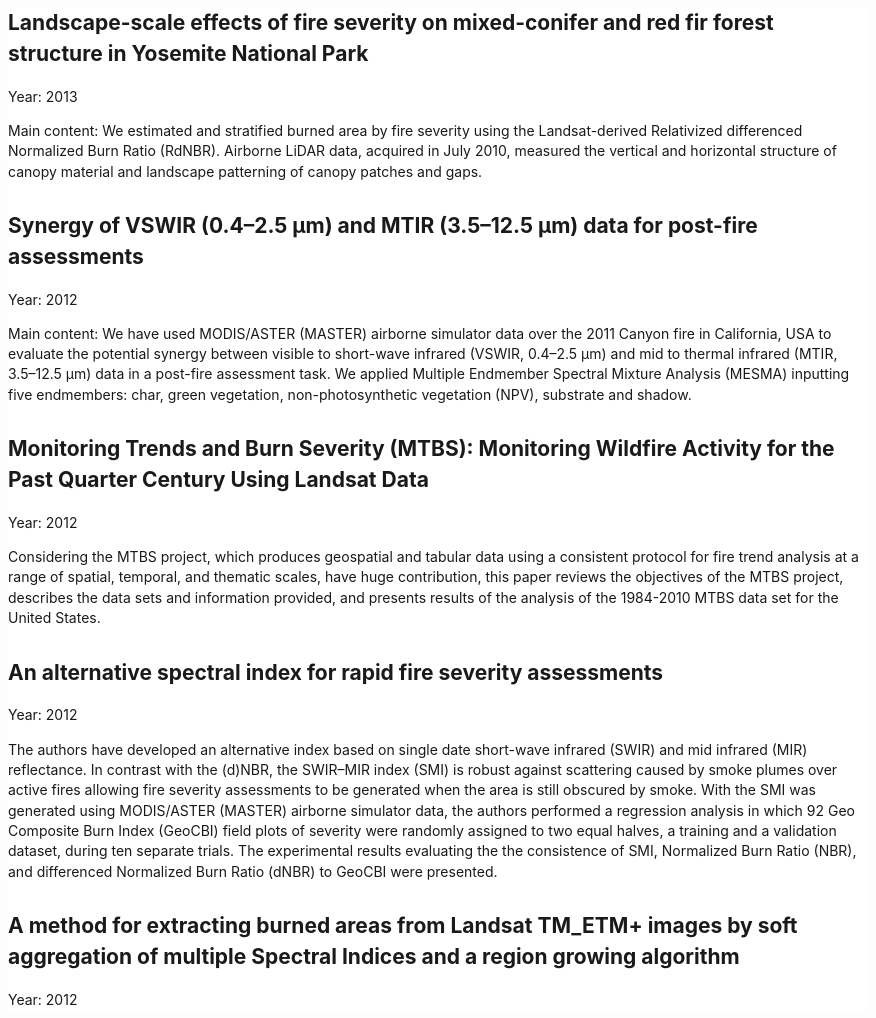 ## Landscape-scale effects of fire severity on mixed-conifer and red fir forest structure in Yosemite National Park
Year: 2013

Main content: 
We estimated and stratified burned area by fire severity using the Landsat-derived Relativized differenced Normalized Burn Ratio (RdNBR). Airborne LiDAR data, acquired in July 2010, measured the vertical and horizontal structure of canopy material and landscape patterning of canopy patches and gaps.

## Synergy of VSWIR (0.4–2.5 μm) and MTIR (3.5–12.5 μm) data for post-fire assessments
Year: 2012

Main content: 
We have used MODIS/ASTER (MASTER) airborne simulator data over the 2011 Canyon fire in California, USA to evaluate the potential synergy between visible to short-wave infrared (VSWIR, 0.4–2.5 μm) and mid to thermal infrared (MTIR, 3.5–12.5 μm) data in a post-fire assessment task. We applied Multiple Endmember Spectral Mixture Analysis (MESMA) inputting five endmembers: char, green vegetation, non-photosynthetic vegetation (NPV), substrate and shadow.

## Monitoring Trends and Burn Severity (MTBS): Monitoring Wildfire Activity for the Past Quarter Century Using Landsat Data
Year: 2012

Considering the MTBS project, which produces geospatial and tabular data using a consistent protocol for fire trend analysis at a range of spatial, temporal, and thematic scales, have huge contribution, this paper reviews the objectives of the MTBS project, describes the data sets and information provided, and presents results of the analysis of the 1984-2010 MTBS data set for the United States.

## An alternative spectral index for rapid fire severity assessments
Year: 2012

The authors have developed an alternative index based on single date short-wave infrared (SWIR) and mid infrared (MIR) reflectance. In contrast with the (d)NBR, the SWIR–MIR index (SMI) is robust against scattering caused by smoke plumes over active fires allowing fire severity assessments to be generated when the area is still obscured by smoke. With the SMI was generated using MODIS/ASTER (MASTER) airborne simulator data, the authors performed a regression analysis in which 92 Geo Composite Burn Index (GeoCBI) field plots of severity were randomly assigned to two equal halves, a training and a validation dataset, during ten separate trials. The experimental results evaluating the the consistence of SMI, Normalized Burn Ratio (NBR), and differenced Normalized Burn Ratio (dNBR) to GeoCBI were presented.

## A method for extracting burned areas from Landsat TM_ETM+ images by soft aggregation of multiple Spectral Indices and a region growing algorithm
Year: 2012

